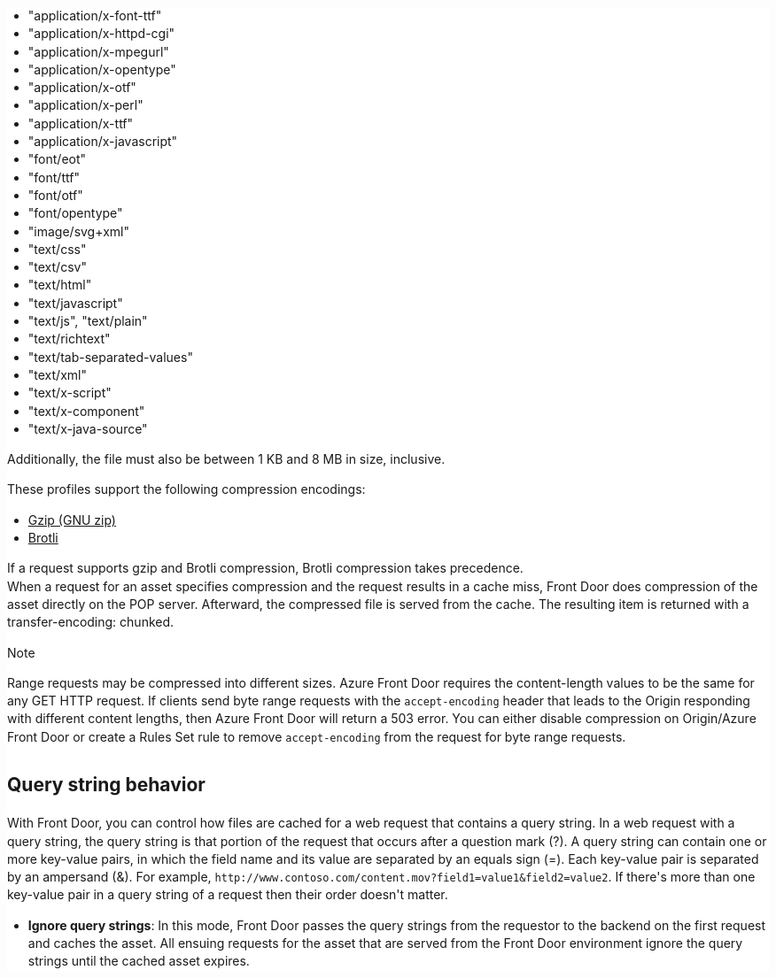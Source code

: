 - "application/x-font-ttf"
- "application/x-httpd-cgi"
- "application/x-mpegurl"
- "application/x-opentype"
- "application/x-otf"
- "application/x-perl"
- "application/x-ttf"
- "application/x-javascript"
- "font/eot"
- "font/ttf"
- "font/otf"
- "font/opentype"
- "image/svg+xml"
- "text/css"
- "text/csv"
- "text/html"
- "text/javascript"
- "text/js", "text/plain"
- "text/richtext"
- "text/tab-separated-values"
- "text/xml"
- "text/x-script"
- "text/x-component"
- "text/x-java-source"

Additionally, the file must also be between 1 KB and 8 MB in size, inclusive.

These profiles support the following compression encodings:
- [Gzip (GNU zip)](https://en.wikipedia.org/wiki/Gzip)
- [Brotli](https://en.wikipedia.org/wiki/Brotli)

If a request supports gzip and Brotli compression, Brotli compression takes precedence.</br>
When a request for an asset specifies compression and the request results in a cache miss, Front Door does compression of the asset directly on the POP server. Afterward, the compressed file is served from the cache. The resulting item is returned with a transfer-encoding: chunked.

> [!NOTE]
> Range requests may be compressed into different sizes. Azure Front Door requires the content-length values to be the same for any GET HTTP request. If clients send byte range requests with the `accept-encoding` header that leads to the Origin responding with different content lengths, then Azure Front Door will return a 503 error. You can either disable compression on Origin/Azure Front Door or create a Rules Set rule to remove `accept-encoding` from the request for byte range requests.

## Query string behavior
With Front Door, you can control how files are cached for a web request that contains a query string. In a web request with a query string, the query string is that portion of the request that occurs after a question mark (?). A query string can contain one or more key-value pairs, in which the field name and its value are separated by an equals sign (=). Each key-value pair is separated by an ampersand (&). For example, `http://www.contoso.com/content.mov?field1=value1&field2=value2`. If there's more than one key-value pair in a query string of a request then their order doesn't matter.
- **Ignore query strings**: In this mode, Front Door passes the query strings from the requestor to the backend on the first request and caches the asset. All ensuing requests for the asset that are served from the Front Door environment ignore the query strings until the cached asset expires.
